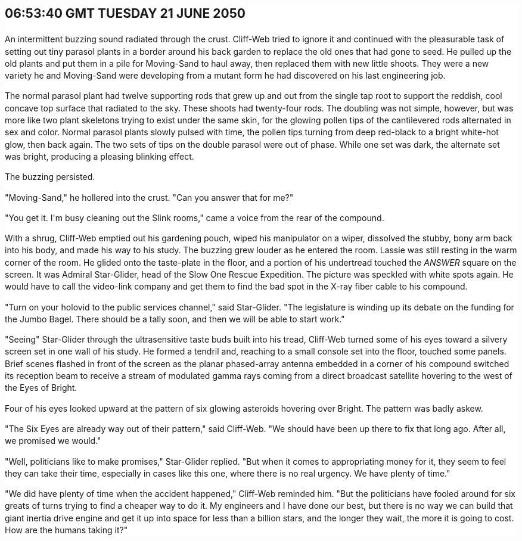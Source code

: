 ## 06:53:40 GMT TUESDAY 21 JUNE 2050

An intermittent buzzing sound radiated through the crust. Cliff-Web tried to ignore it and continued with the pleasurable task of setting out tiny parasol plants in a border around his back garden to replace the old ones that had gone to seed. He pulled up the old plants and put them in a pile for Moving-Sand to haul away, then replaced them with new little shoots. They were a new variety he and Moving-Sand were developing from a mutant form he had discovered on his last engineering job.

The normal parasol plant had twelve supporting rods that grew up and out from the single tap root to support the reddish, cool concave top surface that radiated to the sky. These shoots had twenty-four rods. The doubling was not simple, however, but was more like two plant skeletons trying to exist under the same skin, for the glowing pollen tips of the cantilevered rods alternated in sex and color. Normal parasol plants slowly pulsed with time, the pollen tips turning from deep red-black to a bright white-hot glow, then back again. The two sets of tips on the double parasol were out of phase. While one set was dark, the alternate set was bright, producing a pleasing blinking effect.

The buzzing persisted.

"Moving-Sand," he hollered into the crust. "Can you answer that for me?"

"You get it. I'm busy cleaning out the Slink rooms," came a voice from the rear of the compound.

With a shrug, Cliff-Web emptied out his gardening pouch, wiped his manipulator on a wiper, dissolved the stubby, bony arm back into his body, and made his way to his study. The buzzing grew louder as he entered the room. Lassie was still resting in the warm corner of the room. He glided onto the taste-plate in the floor, and a portion of his undertread touched the _ANSWER_ square on the screen. It was Admiral Star-Glider, head of the Slow One Rescue Expedition. The picture was speckled with white spots again. He would have to call the video-link company and get them to find the bad spot in the X-ray fiber cable to his compound.

"Turn on your holovid to the public services channel," said Star-Glider. "The legislature is winding up its debate on the funding for the Jumbo Bagel. There should be a tally soon, and then we will be able to start work."

"Seeing" Star-Glider through the ultrasensitive taste buds built into his tread, Cliff-Web turned some of his eyes toward a silvery screen set in one wall of his study. He formed a tendril and, reaching to a small console set into the floor, touched some panels. Brief scenes flashed in front of the screen as the planar phased-array antenna embedded in a corner of his compound switched its reception beam to receive a stream of modulated gamma rays coming from a direct broadcast satellite hovering to the west of the Eyes of Bright.

Four of his eyes looked upward at the pattern of six glowing asteroids hovering over Bright. The pattern was badly askew.

"The Six Eyes are already way out of their pattern," said Cliff-Web. "We should have been up there to fix that long ago. After all, we promised we would."

"Well, politicians like to make promises," Star-Glider replied. "But when it comes to appropriating money for it, they seem to feel they can take their time, especially in cases like this one, where there is no real urgency. We have plenty of time."

"We did have plenty of time when the accident happened," Cliff-Web reminded him. "But the politicians have fooled around for six greats of turns trying to find a cheaper way to do it. My engineers and I have done our best, but there is no way we can build that giant inertia drive engine and get it up into space for less than a billion stars, and the longer they wait, the more it is going to cost. How are the humans taking it?"
